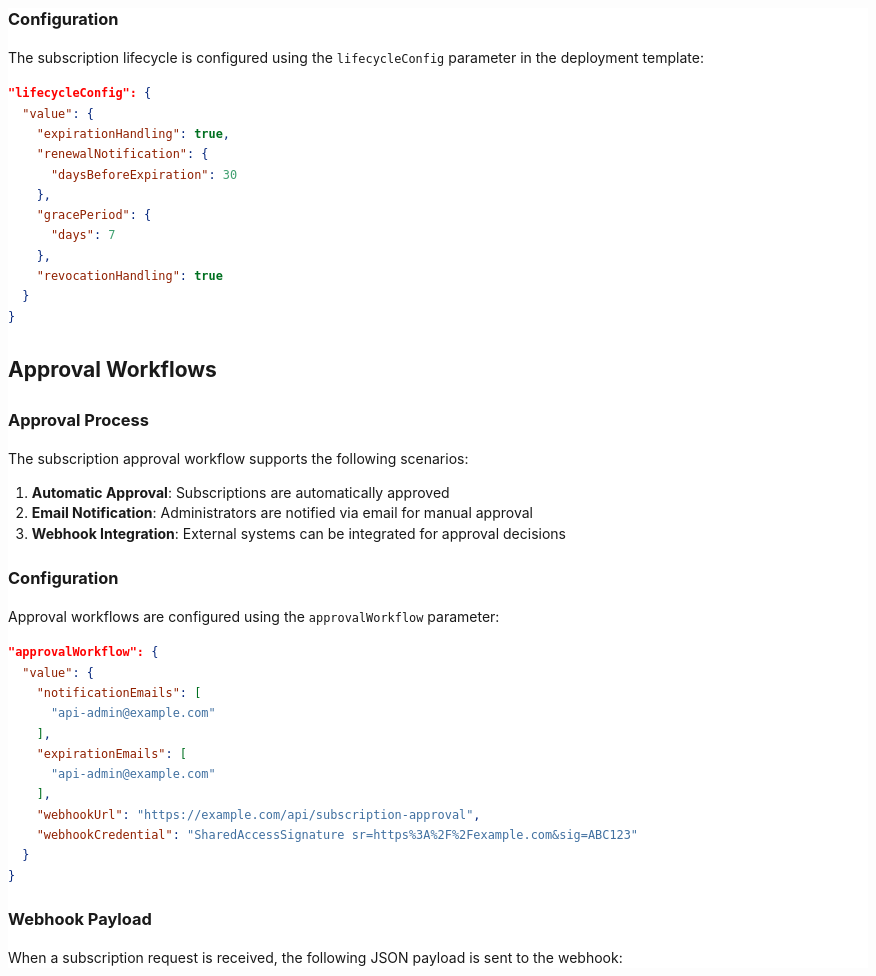 ### Configuration

The subscription lifecycle is configured using the `lifecycleConfig` parameter in the deployment template:

```json
"lifecycleConfig": {
  "value": {
    "expirationHandling": true,
    "renewalNotification": {
      "daysBeforeExpiration": 30
    },
    "gracePeriod": {
      "days": 7
    },
    "revocationHandling": true
  }
}
```

## Approval Workflows

### Approval Process

The subscription approval workflow supports the following scenarios:

1. **Automatic Approval**: Subscriptions are automatically approved
2. **Email Notification**: Administrators are notified via email for manual approval
3. **Webhook Integration**: External systems can be integrated for approval decisions

### Configuration

Approval workflows are configured using the `approvalWorkflow` parameter:

```json
"approvalWorkflow": {
  "value": {
    "notificationEmails": [
      "api-admin@example.com"
    ],
    "expirationEmails": [
      "api-admin@example.com"
    ],
    "webhookUrl": "https://example.com/api/subscription-approval",
    "webhookCredential": "SharedAccessSignature sr=https%3A%2F%2Fexample.com&sig=ABC123"
  }
}
```

### Webhook Payload

When a subscription request is received, the following JSON payload is sent to the webhook:
